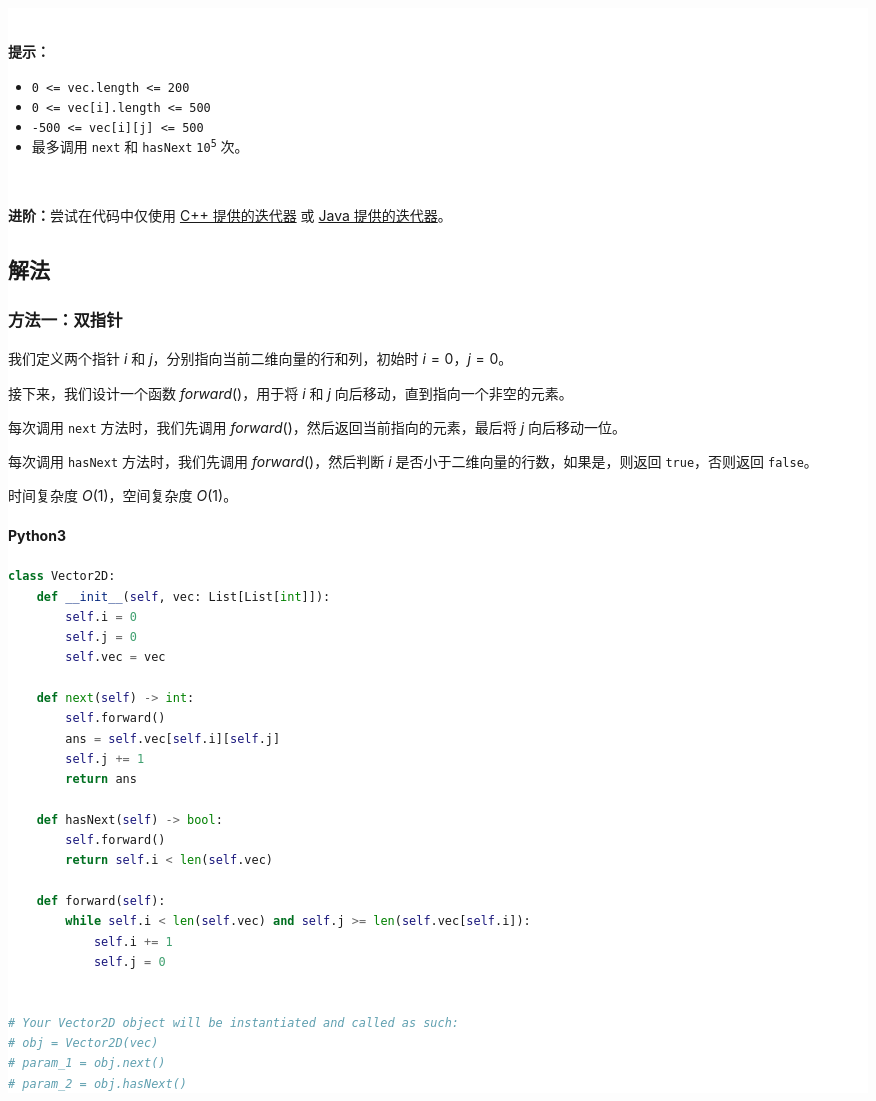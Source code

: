 <p>&nbsp;</p>

<p><b>提示：</b></p>

<ul>
	<li><code>0 &lt;= vec.length &lt;= 200</code></li>
	<li><code>0 &lt;= vec[i].length &lt;= 500</code></li>
	<li><code>-500 &lt;= vec[i][j] &lt;= 500</code></li>
	<li>最多调用&nbsp;<code>next</code> 和&nbsp;<code>hasNext</code>&nbsp;<code>10<sup>5</sup></code>&nbsp;次。</li>
</ul>

<p>&nbsp;</p>

<p><strong>进阶：</strong>尝试在代码中仅使用 <a href="http://www.cplusplus.com/reference/iterator/iterator/">C++ 提供的迭代器</a> 或 <a href="https://docs.oracle.com/javase/7/docs/api/java/util/Iterator.html">Java 提供的迭代器</a>。</p>



## 解法



### 方法一：双指针

我们定义两个指针 $i$ 和 $j$，分别指向当前二维向量的行和列，初始时 $i = 0$，$j = 0$。

接下来，我们设计一个函数 $forward()$，用于将 $i$ 和 $j$ 向后移动，直到指向一个非空的元素。

每次调用 `next` 方法时，我们先调用 $forward()$，然后返回当前指向的元素，最后将 $j$ 向后移动一位。

每次调用 `hasNext` 方法时，我们先调用 $forward()$，然后判断 $i$ 是否小于二维向量的行数，如果是，则返回 `true`，否则返回 `false`。

时间复杂度 $O(1)$，空间复杂度 $O(1)$。



#### Python3

```python
class Vector2D:
    def __init__(self, vec: List[List[int]]):
        self.i = 0
        self.j = 0
        self.vec = vec

    def next(self) -> int:
        self.forward()
        ans = self.vec[self.i][self.j]
        self.j += 1
        return ans

    def hasNext(self) -> bool:
        self.forward()
        return self.i < len(self.vec)

    def forward(self):
        while self.i < len(self.vec) and self.j >= len(self.vec[self.i]):
            self.i += 1
            self.j = 0


# Your Vector2D object will be instantiated and called as such:
# obj = Vector2D(vec)
# param_1 = obj.next()
# param_2 = obj.hasNext()
```
